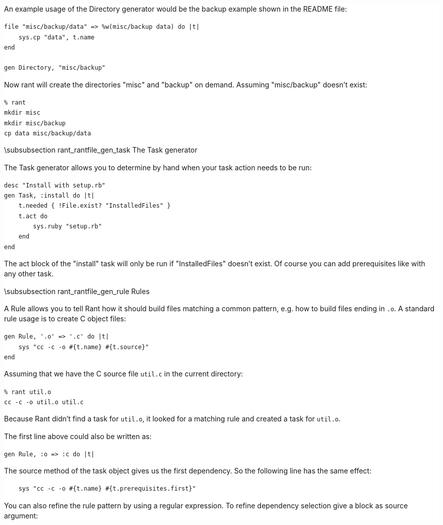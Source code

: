 An example usage of the Directory generator would be the backup example shown in the README file:

    file "misc/backup/data" => %w(misc/backup data) do |t|
        sys.cp "data", t.name
    end

    gen Directory, "misc/backup"

Now rant will create the directories "misc" and "backup" on demand. Assuming "misc/backup" doesn’t exist:

    % rant
    mkdir misc
    mkdir misc/backup
    cp data misc/backup/data

\subsubsection rant_rantfile_gen_task The Task generator

The Task generator allows you to determine by hand when your task action needs to be run:

    desc "Install with setup.rb"
    gen Task, :install do |t|
        t.needed { !File.exist? "InstalledFiles" }
        t.act do
            sys.ruby "setup.rb"
        end
    end

The act block of the "install" task will only be run if "InstalledFiles" doesn’t exist. Of course you can add prerequisites like with any other task. 

\subsubsection rant_rantfile_gen_rule Rules

A Rule allows you to tell Rant how it should build files matching a common pattern, e.g. how to build files ending in `.o`. A standard rule usage is to create C object files:

    gen Rule, '.o' => '.c' do |t|
        sys "cc -c -o #{t.name} #{t.source}"
    end

Assuming that we have the C source file `util.c` in the current directory:

    % rant util.o
    cc -c -o util.o util.c

Because Rant didn’t find a task for `util.o`, it looked for a matching rule and created a task for `util.o`.

The first line above could also be written as:

    gen Rule, :o => :c do |t|

The source method of the task object gives us the first dependency. So the following line has the same effect:

        sys "cc -c -o #{t.name} #{t.prerequisites.first}"

You can also refine the rule pattern by using a regular expression. To refine dependency selection give a block as source argument:
